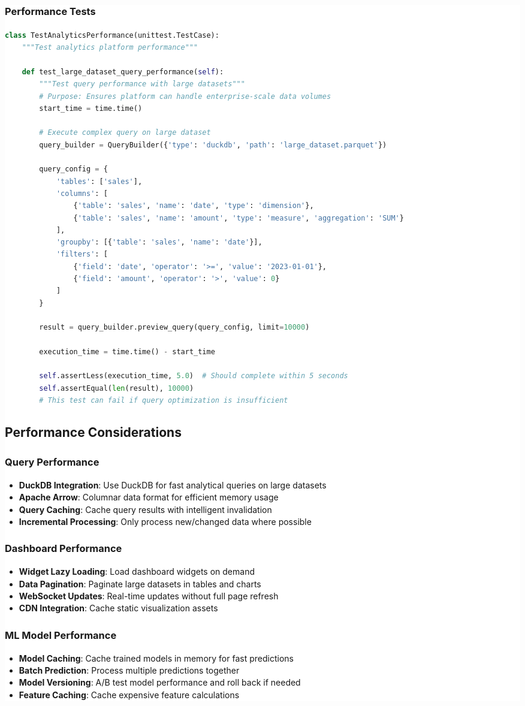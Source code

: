 ### Performance Tests
```python
class TestAnalyticsPerformance(unittest.TestCase):
    """Test analytics platform performance"""
    
    def test_large_dataset_query_performance(self):
        """Test query performance with large datasets"""
        # Purpose: Ensures platform can handle enterprise-scale data volumes
        start_time = time.time()
        
        # Execute complex query on large dataset
        query_builder = QueryBuilder({'type': 'duckdb', 'path': 'large_dataset.parquet'})
        
        query_config = {
            'tables': ['sales'],
            'columns': [
                {'table': 'sales', 'name': 'date', 'type': 'dimension'},
                {'table': 'sales', 'name': 'amount', 'type': 'measure', 'aggregation': 'SUM'}
            ],
            'groupby': [{'table': 'sales', 'name': 'date'}],
            'filters': [
                {'field': 'date', 'operator': '>=', 'value': '2023-01-01'},
                {'field': 'amount', 'operator': '>', 'value': 0}
            ]
        }
        
        result = query_builder.preview_query(query_config, limit=10000)
        
        execution_time = time.time() - start_time
        
        self.assertLess(execution_time, 5.0)  # Should complete within 5 seconds
        self.assertEqual(len(result), 10000)
        # This test can fail if query optimization is insufficient
```

## Performance Considerations

### Query Performance
- **DuckDB Integration**: Use DuckDB for fast analytical queries on large datasets
- **Apache Arrow**: Columnar data format for efficient memory usage
- **Query Caching**: Cache query results with intelligent invalidation
- **Incremental Processing**: Only process new/changed data where possible

### Dashboard Performance
- **Widget Lazy Loading**: Load dashboard widgets on demand
- **Data Pagination**: Paginate large datasets in tables and charts  
- **WebSocket Updates**: Real-time updates without full page refresh
- **CDN Integration**: Cache static visualization assets

### ML Model Performance
- **Model Caching**: Cache trained models in memory for fast predictions
- **Batch Prediction**: Process multiple predictions together
- **Model Versioning**: A/B test model performance and roll back if needed
- **Feature Caching**: Cache expensive feature calculations
